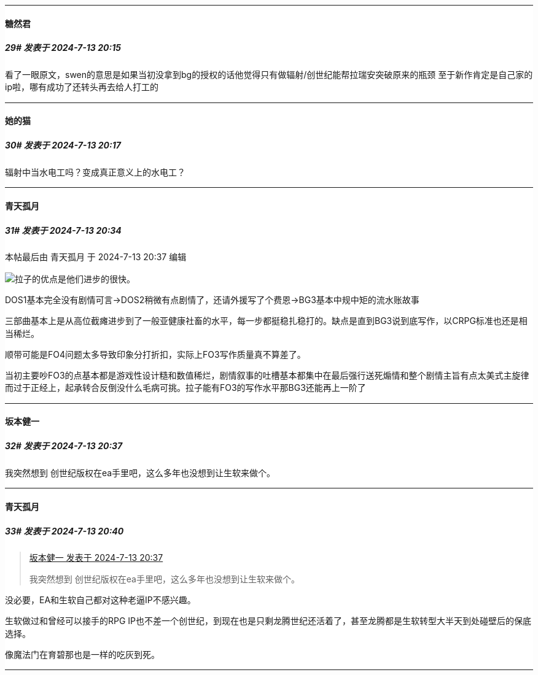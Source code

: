 *****

####  糖然君  
##### 29#       发表于 2024-7-13 20:15

看了一眼原文，swen的意思是如果当初没拿到bg的授权的话他觉得只有做辐射/创世纪能帮拉瑞安突破原来的瓶颈
至于新作肯定是自己家的ip啦，哪有成功了还转头再去给人打工的

*****

####  她的猫  
##### 30#       发表于 2024-7-13 20:17

辐射中当水电工吗？变成真正意义上的水电工？

*****

####  青天孤月  
##### 31#       发表于 2024-7-13 20:34

 本帖最后由 青天孤月 于 2024-7-13 20:37 编辑 

<img src="https://static.saraba1st.com/image/smiley/face2017/067.png" referrerpolicy="no-referrer">拉子的优点是他们进步的很快。

DOS1基本完全没有剧情可言→DOS2稍微有点剧情了，还请外援写了个费恩→BG3基本中规中矩的流水账故事

三部曲基本上是从高位截瘫进步到了一般亚健康社畜的水平，每一步都挺稳扎稳打的。缺点是直到BG3说到底写作，以CRPG标准也还是相当稀烂。

顺带可能是FO4问题太多导致印象分打折扣，实际上FO3写作质量真不算差了。

当初主要吵FO3的点基本都是游戏性设计糙和数值稀烂，剧情叙事的吐槽基本都集中在最后强行送死煽情和整个剧情主旨有点太美式主旋律而过于正经上，起承转合反倒没什么毛病可挑。拉子能有FO3的写作水平那BG3还能再上一阶了

*****

####  坂本健一  
##### 32#       发表于 2024-7-13 20:37

我突然想到 创世纪版权在ea手里吧，这么多年也没想到让生软来做个。

*****

####  青天孤月  
##### 33#       发表于 2024-7-13 20:40

<blockquote><a href="httphttps://bbs.saraba1st.com/2b/forum.php?mod=redirect&amp;goto=findpost&amp;pid=65575606&amp;ptid=2191298" target="_blank">坂本健一 发表于 2024-7-13 20:37</a>

我突然想到 创世纪版权在ea手里吧，这么多年也没想到让生软来做个。</blockquote>
没必要，EA和生软自己都对这种老逼IP不感兴趣。

生软做过和曾经可以接手的RPG IP也不差一个创世纪，到现在也是只剩龙腾世纪还活着了，甚至龙腾都是生软转型大半天到处碰壁后的保底选择。

像魔法门在育碧那也是一样的吃灰到死。

*****
